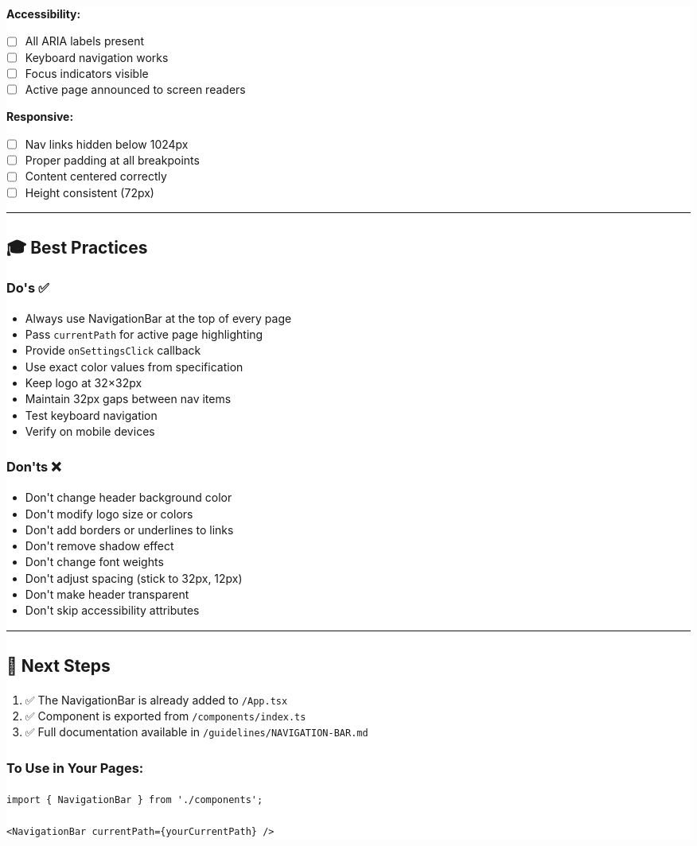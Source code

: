 **Accessibility:**
- [ ] All ARIA labels present
- [ ] Keyboard navigation works
- [ ] Focus indicators visible
- [ ] Active page announced to screen readers

**Responsive:**
- [ ] Nav links hidden below 1024px
- [ ] Proper padding at all breakpoints
- [ ] Content centered correctly
- [ ] Height consistent (72px)

---

## 🎓 Best Practices

### Do's ✅

- Always use NavigationBar at the top of every page
- Pass `currentPath` for active page highlighting
- Provide `onSettingsClick` callback
- Use exact color values from specification
- Keep logo at 32×32px
- Maintain 32px gaps between nav items
- Test keyboard navigation
- Verify on mobile devices

### Don'ts ❌

- Don't change header background color
- Don't modify logo size or colors
- Don't add borders or underlines to links
- Don't remove shadow effect
- Don't change font weights
- Don't adjust spacing (stick to 32px, 12px)
- Don't make header transparent
- Don't skip accessibility attributes

---

## 🚀 Next Steps

1. ✅ The NavigationBar is already added to `/App.tsx`
2. ✅ Component is exported from `/components/index.ts`
3. ✅ Full documentation available in `/guidelines/NAVIGATION-BAR.md`

### To Use in Your Pages:

```tsx
import { NavigationBar } from './components';

<NavigationBar currentPath={yourCurrentPath} />
```
